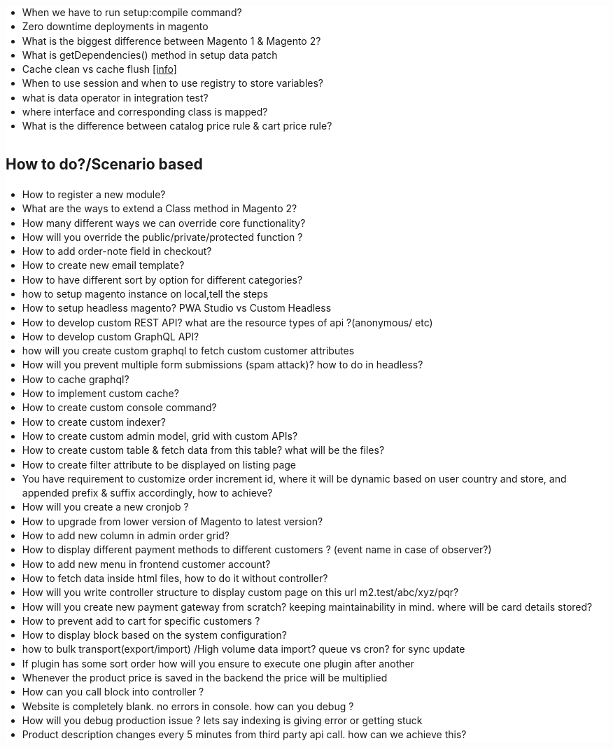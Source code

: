 * When we have to run setup:compile command?
* Zero downtime deployments in magento
* What is the biggest difference between Magento 1 & Magento 2?
* What is getDependencies() method in setup data patch
* Cache clean vs cache flush [[info]](https://m.academy/articles/whats-difference-between-magento-2-cache-clean-flush)
* When to use session and when to use registry to store variables?
* what is data operator in integration test?
* where interface and corresponding class is mapped?
* What is the difference between catalog price rule & cart price rule?

## How to do?/Scenario based
* How to register a new module?
* What are the ways to extend a Class method in Magento 2?
* How many different ways we can override core functionality?
* How will you override the public/private/protected function ?
* How to add order-note field in checkout?
* How to create new email template?
* How to have different sort by option for different categories?
* how to setup magento instance on local,tell the steps
* How to setup headless magento? PWA Studio vs Custom Headless
* How to develop custom REST API? what are the resource types of api ?(anonymous/ etc)
* How to develop custom GraphQL API?
* how will you create custom graphql to fetch custom customer attributes
* How will you prevent multiple form submissions (spam attack)? how to do in headless?
* How to cache graphql?
* How to implement custom cache?
* How to create custom console command?
* How to create custom indexer?
* How to create custom admin model, grid with custom APIs?
* How to create custom table & fetch data from this table? what will be the files?
* How to create filter attribute to be displayed on listing page
* You have requirement to customize order increment id, where it will be dynamic based on user country and store, and appended prefix & suffix accordingly, how to achieve?
* How will you create a new cronjob ?
* How to upgrade from lower version of Magento to latest version?
* How to add new column in admin order grid?
* How to display different payment methods to different customers ? (event name in case of observer?)
* How to add new menu in frontend customer account? 
* How to fetch data inside html files, how to do it without controller?
* How will you write controller structure to display custom page on this url m2.test/abc/xyz/pqr?
* How will you create new payment gateway from scratch? keeping maintainability in mind. where will be card details stored?
* How to prevent add to cart for specific customers ?
* How to display block based on the system configuration?
* how to bulk transport(export/import) /High volume data import? queue vs cron? for sync update
* If plugin has some sort order how will you ensure to execute one plugin after another  
* Whenever the product price is saved in the backend the price will be multiplied
* How can you call block into controller ?
* Website is completely blank. no errors in console. how can you debug ?
* How will you debug production issue ? lets say indexing is giving error or getting stuck
* Product description changes every 5 minutes from third party api call. how can we achieve this?
